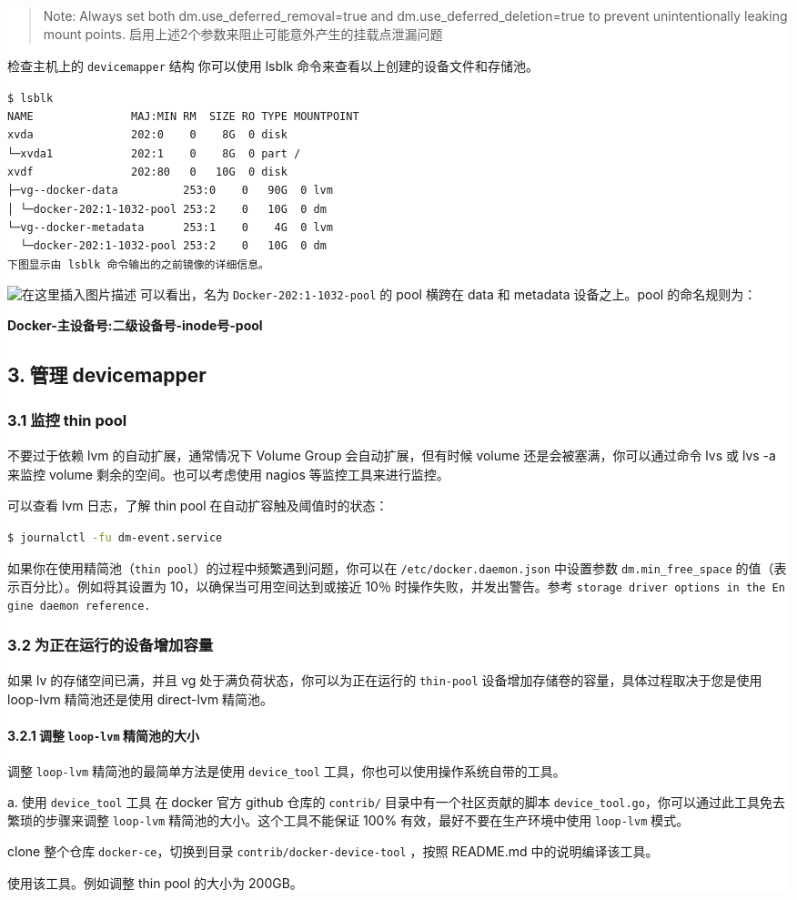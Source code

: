 > Note: Always set both dm.use_deferred_removal=true and dm.use_deferred_deletion=true to prevent unintentionally leaking mount points.
 启用上述2个参数来阻止可能意外产生的挂载点泄漏问题


检查主机上的 `devicemapper` 结构
你可以使用 lsblk 命令来查看以上创建的设备文件和存储池。

```bash
$ lsblk
NAME               MAJ:MIN RM  SIZE RO TYPE MOUNTPOINT
xvda               202:0    0    8G  0 disk
└─xvda1            202:1    0    8G  0 part /
xvdf               202:80   0   10G  0 disk
├─vg--docker-data          253:0    0   90G  0 lvm
│ └─docker-202:1-1032-pool 253:2    0   10G  0 dm
└─vg--docker-metadata      253:1    0    4G  0 lvm
  └─docker-202:1-1032-pool 253:2    0   10G  0 dm
下图显示由 lsblk 命令输出的之前镜像的详细信息。
```
![在这里插入图片描述](https://img-blog.csdnimg.cn/20210419101531367.png?)
可以看出，名为 `Docker-202:1-1032-pool` 的 pool 横跨在 data 和 metadata 设备之上。pool 的命名规则为：

**Docker-主设备号:二级设备号-inode号-pool**

##  3. 管理 devicemapper

### 3.1 监控 thin pool
不要过于依赖 lvm 的自动扩展，通常情况下 Volume Group 会自动扩展，但有时候 volume 还是会被塞满，你可以通过命令 lvs 或 lvs -a 来监控 volume 剩余的空间。也可以考虑使用 nagios 等监控工具来进行监控。

可以查看 lvm 日志，了解 thin pool 在自动扩容触及阈值时的状态：

```bash
$ journalctl -fu dm-event.service
```

如果你在使用精简池（`thin pool`）的过程中频繁遇到问题，你可以在 `/etc/docker.daemon.json` 中设置参数 `dm.min_free_space` 的值（表示百分比）。例如将其设置为 10，以确保当可用空间达到或接近 10％ 时操作失败，并发出警告。参考 `storage driver options in the Engine daemon reference.`

### 3.2 为正在运行的设备增加容量
如果 lv 的存储空间已满，并且 vg 处于满负荷状态，你可以为正在运行的 `thin-pool` 设备增加存储卷的容量，具体过程取决于您是使用 loop-lvm 精简池还是使用 direct-lvm 精简池。

#### 3.2.1 调整 `loop-lvm` 精简池的大小
调整 `loop-lvm` 精简池的最简单方法是使用 `device_tool` 工具，你也可以使用操作系统自带的工具。

a. 使用 `device_tool` 工具
在 docker 官方 github 仓库的 `contrib/` 目录中有一个社区贡献的脚本 `device_tool.go`，你可以通过此工具免去繁琐的步骤来调整 `loop-lvm` 精简池的大小。这个工具不能保证 100% 有效，最好不要在生产环境中使用 `loop-lvm` 模式。

clone 整个仓库 `docker-ce`，切换到目录 `contrib/docker-device-tool` ，按照 README.md 中的说明编译该工具。

使用该工具。例如调整 thin pool 的大小为 200GB。
